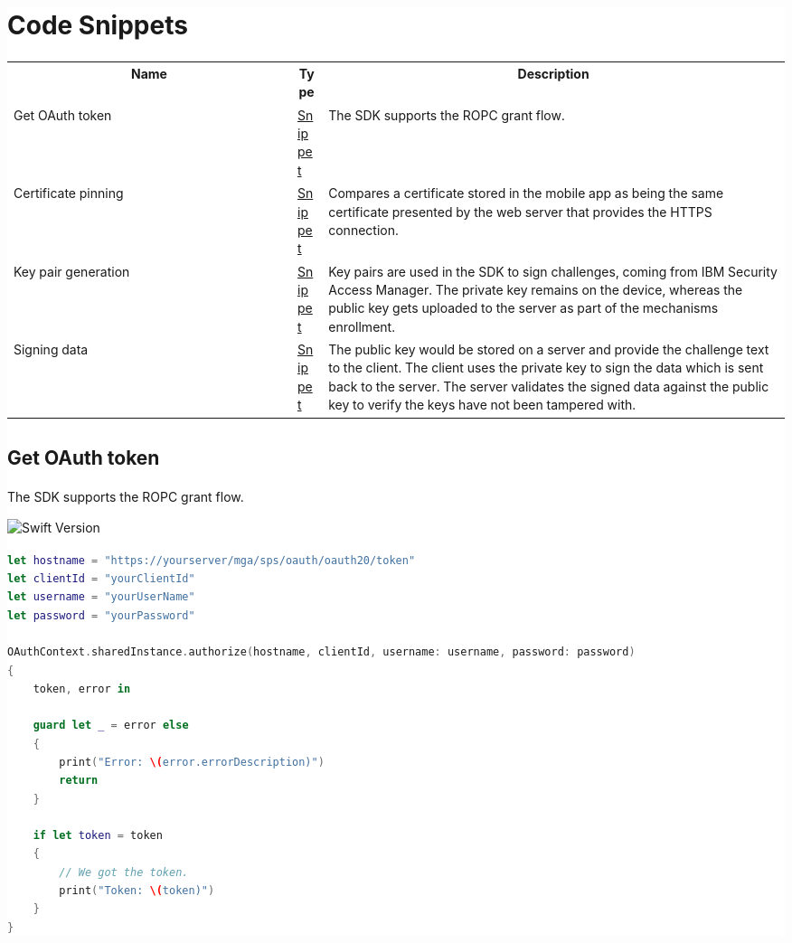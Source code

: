 # Code Snippets

<table>
    <tr>
        <th width="300px">Name</th>
        <th>Type</th>
        <th>Description</th>
    </tr>
    <tr>
        <td>Get OAuth token</td>
        <td><a href="#oauthtoken">Snippet</a></td>
        <td> The SDK supports the ROPC grant flow.</td>
    </tr>
    <tr>
        <td>Certificate pinning</td>
        <td><a href="#certpin">Snippet</a></td>
        <td>Compares a certificate stored in the mobile app as being the same certificate presented by the web server that provides the HTTPS connection.</td>
    </tr>
    <tr>
        <td>Key pair generation</td>
        <td><a href="#keypairgen">Snippet</a></td>
        <td>Key pairs are used in the SDK to sign challenges, coming from IBM Security Access Manager. The private key remains on the device, whereas the public key gets uploaded to the server as part of the mechanisms enrollment.</td>
    </tr>
     <tr>
        <td>Signing data</td>
        <td><a href="#signdata">Snippet</a></td>
        <td>The public key would be stored on a server and provide the challenge text to the client. The client uses the private key to sign the data which is sent back to the server. The server validates the signed data against the public key to verify the keys have not been tampered with.</td>
    </tr>
</table>

<h2 id="oauthtoken">Get OAuth token</h2>
The SDK supports the ROPC grant flow.
<br/>


![Swift Version](https://img.shields.io/badge/swift-4.1-orange.svg)

```swift
let hostname = "https://yourserver/mga/sps/oauth/oauth20/token"
let clientId = "yourClientId"
let username = "yourUserName"
let password = "yourPassword"
    
OAuthContext.sharedInstance.authorize(hostname, clientId, username: username, password: password)
{
    token, error in
  
    guard let _ = error else
    {
        print("Error: \(error.errorDescription)")
        return
    }
 
    if let token = token
    {
        // We got the token.
        print("Token: \(token)")
    }
}
```